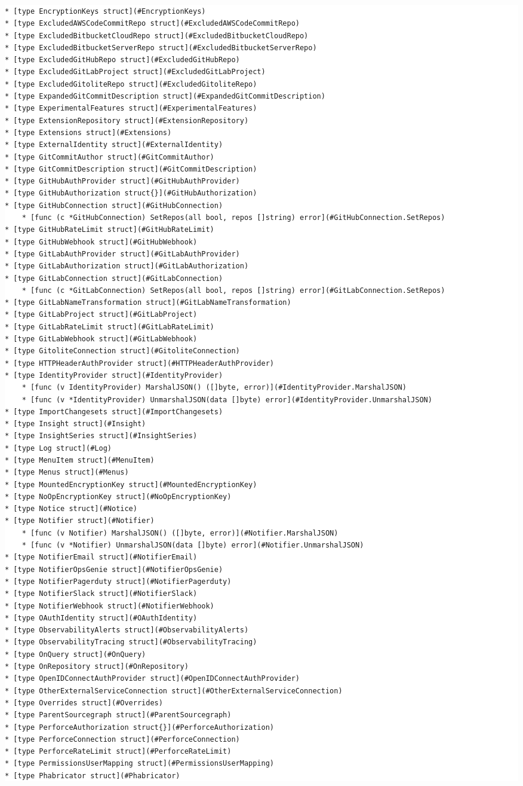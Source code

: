     * [type EncryptionKeys struct](#EncryptionKeys)
    * [type ExcludedAWSCodeCommitRepo struct](#ExcludedAWSCodeCommitRepo)
    * [type ExcludedBitbucketCloudRepo struct](#ExcludedBitbucketCloudRepo)
    * [type ExcludedBitbucketServerRepo struct](#ExcludedBitbucketServerRepo)
    * [type ExcludedGitHubRepo struct](#ExcludedGitHubRepo)
    * [type ExcludedGitLabProject struct](#ExcludedGitLabProject)
    * [type ExcludedGitoliteRepo struct](#ExcludedGitoliteRepo)
    * [type ExpandedGitCommitDescription struct](#ExpandedGitCommitDescription)
    * [type ExperimentalFeatures struct](#ExperimentalFeatures)
    * [type ExtensionRepository struct](#ExtensionRepository)
    * [type Extensions struct](#Extensions)
    * [type ExternalIdentity struct](#ExternalIdentity)
    * [type GitCommitAuthor struct](#GitCommitAuthor)
    * [type GitCommitDescription struct](#GitCommitDescription)
    * [type GitHubAuthProvider struct](#GitHubAuthProvider)
    * [type GitHubAuthorization struct{}](#GitHubAuthorization)
    * [type GitHubConnection struct](#GitHubConnection)
        * [func (c *GitHubConnection) SetRepos(all bool, repos []string) error](#GitHubConnection.SetRepos)
    * [type GitHubRateLimit struct](#GitHubRateLimit)
    * [type GitHubWebhook struct](#GitHubWebhook)
    * [type GitLabAuthProvider struct](#GitLabAuthProvider)
    * [type GitLabAuthorization struct](#GitLabAuthorization)
    * [type GitLabConnection struct](#GitLabConnection)
        * [func (c *GitLabConnection) SetRepos(all bool, repos []string) error](#GitLabConnection.SetRepos)
    * [type GitLabNameTransformation struct](#GitLabNameTransformation)
    * [type GitLabProject struct](#GitLabProject)
    * [type GitLabRateLimit struct](#GitLabRateLimit)
    * [type GitLabWebhook struct](#GitLabWebhook)
    * [type GitoliteConnection struct](#GitoliteConnection)
    * [type HTTPHeaderAuthProvider struct](#HTTPHeaderAuthProvider)
    * [type IdentityProvider struct](#IdentityProvider)
        * [func (v IdentityProvider) MarshalJSON() ([]byte, error)](#IdentityProvider.MarshalJSON)
        * [func (v *IdentityProvider) UnmarshalJSON(data []byte) error](#IdentityProvider.UnmarshalJSON)
    * [type ImportChangesets struct](#ImportChangesets)
    * [type Insight struct](#Insight)
    * [type InsightSeries struct](#InsightSeries)
    * [type Log struct](#Log)
    * [type MenuItem struct](#MenuItem)
    * [type Menus struct](#Menus)
    * [type MountedEncryptionKey struct](#MountedEncryptionKey)
    * [type NoOpEncryptionKey struct](#NoOpEncryptionKey)
    * [type Notice struct](#Notice)
    * [type Notifier struct](#Notifier)
        * [func (v Notifier) MarshalJSON() ([]byte, error)](#Notifier.MarshalJSON)
        * [func (v *Notifier) UnmarshalJSON(data []byte) error](#Notifier.UnmarshalJSON)
    * [type NotifierEmail struct](#NotifierEmail)
    * [type NotifierOpsGenie struct](#NotifierOpsGenie)
    * [type NotifierPagerduty struct](#NotifierPagerduty)
    * [type NotifierSlack struct](#NotifierSlack)
    * [type NotifierWebhook struct](#NotifierWebhook)
    * [type OAuthIdentity struct](#OAuthIdentity)
    * [type ObservabilityAlerts struct](#ObservabilityAlerts)
    * [type ObservabilityTracing struct](#ObservabilityTracing)
    * [type OnQuery struct](#OnQuery)
    * [type OnRepository struct](#OnRepository)
    * [type OpenIDConnectAuthProvider struct](#OpenIDConnectAuthProvider)
    * [type OtherExternalServiceConnection struct](#OtherExternalServiceConnection)
    * [type Overrides struct](#Overrides)
    * [type ParentSourcegraph struct](#ParentSourcegraph)
    * [type PerforceAuthorization struct{}](#PerforceAuthorization)
    * [type PerforceConnection struct](#PerforceConnection)
    * [type PerforceRateLimit struct](#PerforceRateLimit)
    * [type PermissionsUserMapping struct](#PermissionsUserMapping)
    * [type Phabricator struct](#Phabricator)